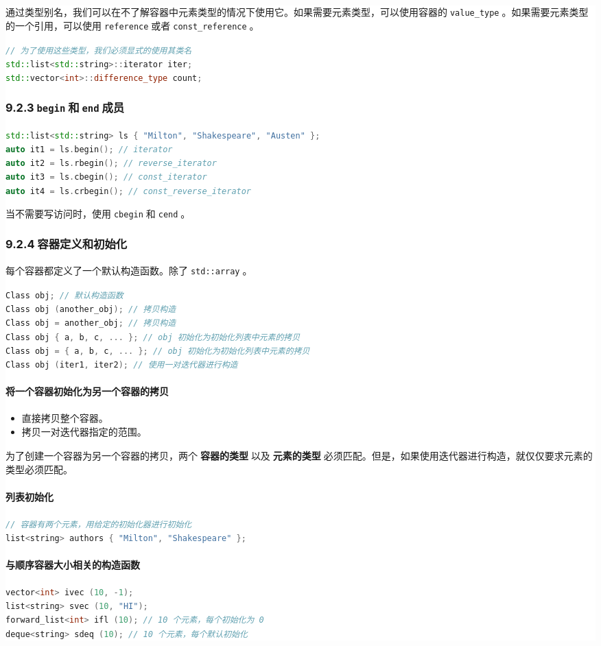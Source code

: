 通过类型别名，我们可以在不了解容器中元素类型的情况下使用它。如果需要元素类型，可以使用容器的 `value_type` 。如果需要元素类型的一个引用，可以使用 `reference` 或者 `const_reference` 。

```C++
// 为了使用这些类型，我们必须显式的使用其类名
std::list<std::string>::iterator iter;
std::vector<int>::difference_type count;
```

### 9.2.3 `begin` 和 `end` 成员

```C++
std::list<std::string> ls { "Milton", "Shakespeare", "Austen" };
auto it1 = ls.begin(); // iterator
auto it2 = ls.rbegin(); // reverse_iterator
auto it3 = ls.cbegin(); // const_iterator
auto it4 = ls.crbegin(); // const_reverse_iterator
```

当不需要写访问时，使用 `cbegin` 和 `cend` 。

### 9.2.4 容器定义和初始化

每个容器都定义了一个默认构造函数。除了 `std::array` 。

```C++
Class obj; // 默认构造函数
Class obj (another_obj); // 拷贝构造
Class obj = another_obj; // 拷贝构造
Class obj { a, b, c, ... }; // obj 初始化为初始化列表中元素的拷贝
Class obj = { a, b, c, ... }; // obj 初始化为初始化列表中元素的拷贝
Class obj (iter1, iter2); // 使用一对迭代器进行构造
```

#### 将一个容器初始化为另一个容器的拷贝

* 直接拷贝整个容器。
* 拷贝一对迭代器指定的范围。

为了创建一个容器为另一个容器的拷贝，两个 **容器的类型** 以及 **元素的类型** 必须匹配。但是，如果使用迭代器进行构造，就仅仅要求元素的类型必须匹配。

#### 列表初始化

```C++
// 容器有两个元素，用给定的初始化器进行初始化
list<string> authors { "Milton", "Shakespeare" };
```

#### 与顺序容器大小相关的构造函数

```C++
vector<int> ivec (10, -1);
list<string> svec (10, "HI");
forward_list<int> ifl (10); // 10 个元素，每个初始化为 0
deque<string> sdeq (10); // 10 个元素，每个默认初始化
```
